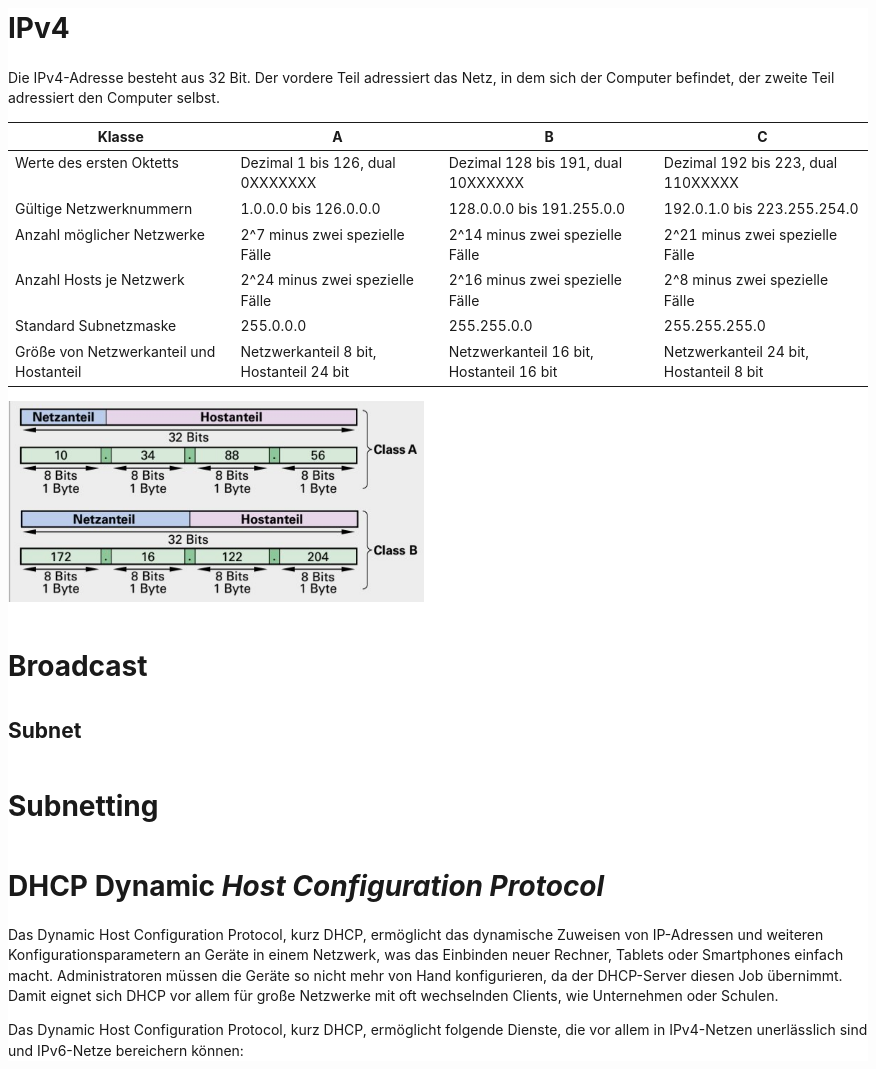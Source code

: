 # **IPv4**
Die IPv4-Adresse besteht aus 32 Bit. Der vordere Teil adressiert das Netz, in dem sich der Computer befindet, der zweite Teil adressiert den Computer selbst.

|Klasse|A|B|C|
|---|---|---|---|
|Werte des ersten Oktetts|Dezimal 1 bis 126, dual 0XXXXXXX|Dezimal 128 bis 191, dual 10XXXXXX|Dezimal 192 bis 223, dual 110XXXXX|
|Gültige Netzwerknummern|1.0.0.0 bis 126.0.0.0|128.0.0.0 bis 191.255.0.0|192.0.1.0 bis 223.255.254.0|
|Anzahl möglicher Netzwerke|2^7 minus zwei spezielle Fälle|2^14 minus zwei spezielle Fälle|2^21 minus zwei spezielle Fälle|
|Anzahl Hosts je Netzwerk|2^24 minus zwei spezielle Fälle|2^16 minus zwei spezielle Fälle|2^8 minus zwei spezielle Fälle|
|Standard Subnetzmaske|255.0.0.0|255.255.0.0|255.255.255.0|
|Größe von Netzwerkanteil und Hostanteil|Netzwerkanteil 8 bit, Hostanteil 24 bit|Netzwerkanteil 16 bit, Hostanteil 16 bit|Netzwerkanteil 24 bit, Hostanteil 8 bit|


![](./img/ab.PNG)


# **Broadcast**   
 

## **Subnet**


# **Subnetting**

# **DHCP Dynamic *Host Configuration Protocol***
Das Dynamic Host Configuration Protocol, kurz DHCP, ermöglicht das dynamische Zuweisen von IP-Adressen und weiteren Konfigurationsparametern an Geräte in einem Netzwerk, was das Einbinden neuer Rechner, Tablets oder Smartphones einfach macht. Administratoren müssen die Geräte so nicht mehr von Hand konfigurieren, da der DHCP-Server diesen Job übernimmt. Damit eignet sich DHCP vor allem für große Netzwerke mit oft wechselnden Clients, wie Unternehmen oder Schulen.


Das Dynamic Host Configuration Protocol, kurz DHCP, ermöglicht folgende Dienste, die vor allem in IPv4-Netzen unerlässlich sind und IPv6-Netze bereichern können:
